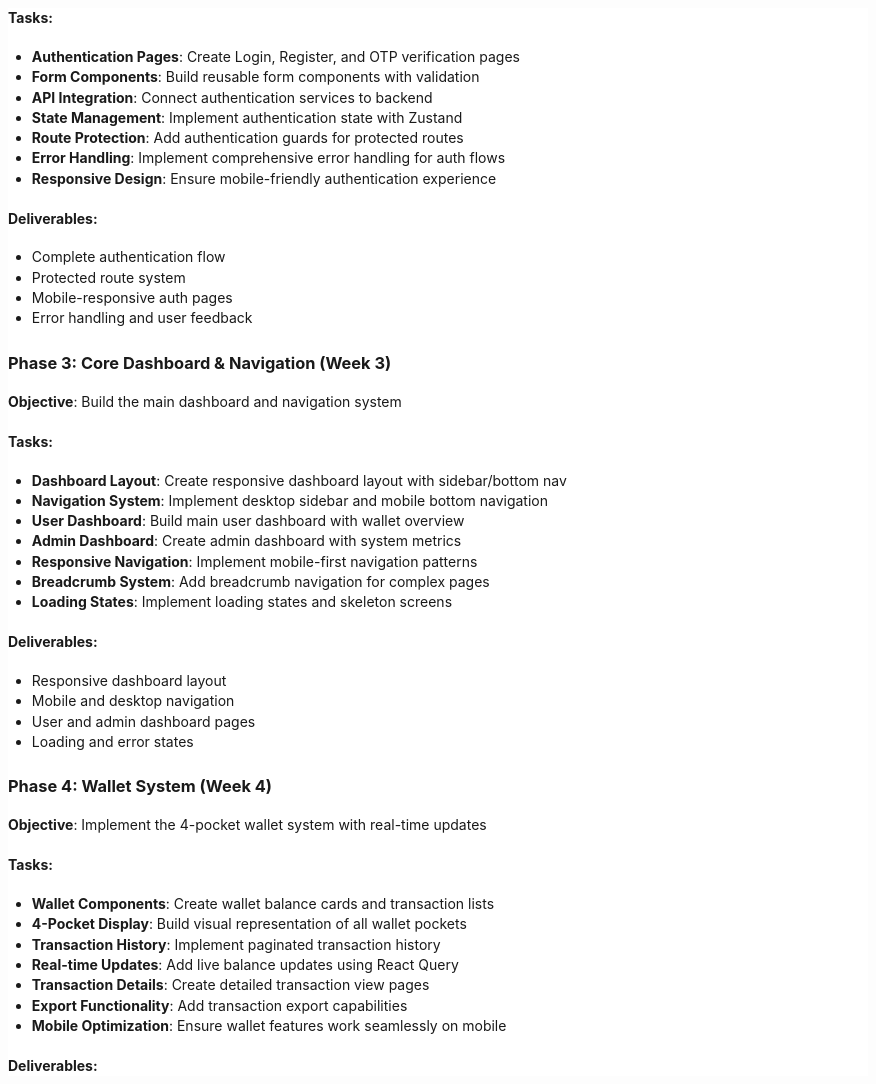 #### Tasks:

- **Authentication Pages**: Create Login, Register, and OTP verification pages
- **Form Components**: Build reusable form components with validation
- **API Integration**: Connect authentication services to backend
- **State Management**: Implement authentication state with Zustand
- **Route Protection**: Add authentication guards for protected routes
- **Error Handling**: Implement comprehensive error handling for auth flows
- **Responsive Design**: Ensure mobile-friendly authentication experience

#### Deliverables:

- Complete authentication flow
- Protected route system
- Mobile-responsive auth pages
- Error handling and user feedback

### Phase 3: Core Dashboard & Navigation (Week 3)

**Objective**: Build the main dashboard and navigation system

#### Tasks:

- **Dashboard Layout**: Create responsive dashboard layout with sidebar/bottom nav
- **Navigation System**: Implement desktop sidebar and mobile bottom navigation
- **User Dashboard**: Build main user dashboard with wallet overview
- **Admin Dashboard**: Create admin dashboard with system metrics
- **Responsive Navigation**: Implement mobile-first navigation patterns
- **Breadcrumb System**: Add breadcrumb navigation for complex pages
- **Loading States**: Implement loading states and skeleton screens

#### Deliverables:

- Responsive dashboard layout
- Mobile and desktop navigation
- User and admin dashboard pages
- Loading and error states

### Phase 4: Wallet System (Week 4)

**Objective**: Implement the 4-pocket wallet system with real-time updates

#### Tasks:

- **Wallet Components**: Create wallet balance cards and transaction lists
- **4-Pocket Display**: Build visual representation of all wallet pockets
- **Transaction History**: Implement paginated transaction history
- **Real-time Updates**: Add live balance updates using React Query
- **Transaction Details**: Create detailed transaction view pages
- **Export Functionality**: Add transaction export capabilities
- **Mobile Optimization**: Ensure wallet features work seamlessly on mobile

#### Deliverables:
